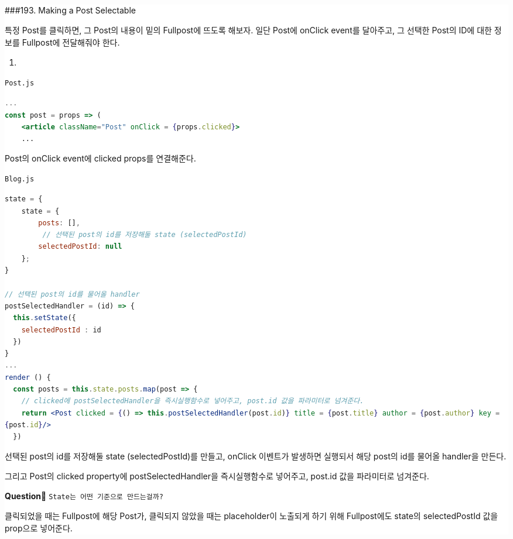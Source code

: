 

###193.  Making a Post Selectable

특정 Post를 클릭하면, 그 Post의 내용이 밑의 Fullpost에 뜨도록 해보자.
일단 Post에 onClick event를 달아주고, 그 선택한 Post의 ID에 대한 정보를 Fullpost에 전달해줘야 한다.

1)

`Post.js`

```jsx
...
const post = props => (
    <article className="Post" onClick = {props.clicked}>
    ...
```

Post의 onClick event에 clicked props를 연결해준다.

`Blog.js` 

```jsx
state = {
    state = {
        posts: [],
         // 선택된 post의 id를 저장해둘 state (selectedPostId)
        selectedPostId: null
    };
}

// 선택된 post의 id를 물어올 handler
postSelectedHandler = (id) => {
  this.setState({
    selectedPostId : id
  })
} 
...
render () {
  const posts = this.state.posts.map(post => {
    // clicked에 postSelectedHandler을 즉시실행함수로 넣어주고, post.id 값을 파라미터로 넘겨준다.
    return <Post clicked = {() => this.postSelectedHandler(post.id)} title = {post.title} author = {post.author} key = {post.id}/>
  })
```

선택된 post의 id를 저장해둘 state (selectedPostId)를 만들고, onClick 이벤트가 발생하면 실행되서 해당 post의 id를 물어올 handler을 만든다.

그리고 Post의 clicked property에 postSelectedHandler을 즉시실행함수로 넣어주고, post.id 값을 파라미터로 넘겨준다.

**Question🧐**
`State는 어떤 기준으로 만드는걸까?`



클릭되었을 때는 Fullpost에 해당 Post가, 클릭되지 않았을 때는 placeholder이 노출되게 하기 위해 Fullpost에도 state의 selectedPostId 값을 prop으로 넣어준다. 
